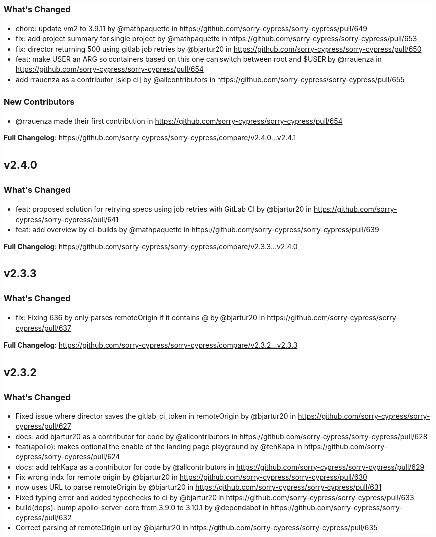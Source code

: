 ### What's Changed

* chore: update vm2 to 3.9.11 by @mathpaquette in https://github.com/sorry-cypress/sorry-cypress/pull/649
* fix: add project summary for single project by @mathpaquette in https://github.com/sorry-cypress/sorry-cypress/pull/653
* fix: director returning 500 using gitlab job retries by @bjartur20 in https://github.com/sorry-cypress/sorry-cypress/pull/650
* feat: make USER an ARG so containers based on this one can switch between root and $USER by @rrauenza in https://github.com/sorry-cypress/sorry-cypress/pull/654
* add rrauenza as a contributor \[skip ci] by @allcontributors in https://github.com/sorry-cypress/sorry-cypress/pull/655

### New Contributors

* @rrauenza made their first contribution in https://github.com/sorry-cypress/sorry-cypress/pull/654

**Full Changelog**: https://github.com/sorry-cypress/sorry-cypress/compare/v2.4.0...v2.4.1

## v2.4.0

### What's Changed

* feat: proposed solution for retrying specs using job retries with GitLab CI by @bjartur20 in https://github.com/sorry-cypress/sorry-cypress/pull/641
* feat: add overview by ci-builds by @mathpaquette in https://github.com/sorry-cypress/sorry-cypress/pull/639

**Full Changelog**: https://github.com/sorry-cypress/sorry-cypress/compare/v2.3.3...v2.4.0

## v2.3.3

### What's Changed

* fix: Fixing 636 by only parses remoteOrigin if it contains @ by @bjartur20 in https://github.com/sorry-cypress/sorry-cypress/pull/637

**Full Changelog**: https://github.com/sorry-cypress/sorry-cypress/compare/v2.3.2...v2.3.3

## v2.3.2

### What's Changed

* Fixed issue where director saves the gitlab\_ci\_token in remoteOrigin by @bjartur20 in https://github.com/sorry-cypress/sorry-cypress/pull/627
* docs: add bjartur20 as a contributor for code by @allcontributors in https://github.com/sorry-cypress/sorry-cypress/pull/628
* feat(apollo): makes optional the enable of the landing page playground by @tehKapa in https://github.com/sorry-cypress/sorry-cypress/pull/624
* docs: add tehKapa as a contributor for code by @allcontributors in https://github.com/sorry-cypress/sorry-cypress/pull/629
* Fix wrong indx for remote origin by @bjartur20 in https://github.com/sorry-cypress/sorry-cypress/pull/630
* now uses URL to parse remoteOrigin by @bjartur20 in https://github.com/sorry-cypress/sorry-cypress/pull/631
* Fixed typing error and added typechecks to ci by @bjartur20 in https://github.com/sorry-cypress/sorry-cypress/pull/633
* build(deps): bump apollo-server-core from 3.9.0 to 3.10.1 by @dependabot in https://github.com/sorry-cypress/sorry-cypress/pull/632
* Correct parsing of remoteOrigin url by @bjartur20 in https://github.com/sorry-cypress/sorry-cypress/pull/635
